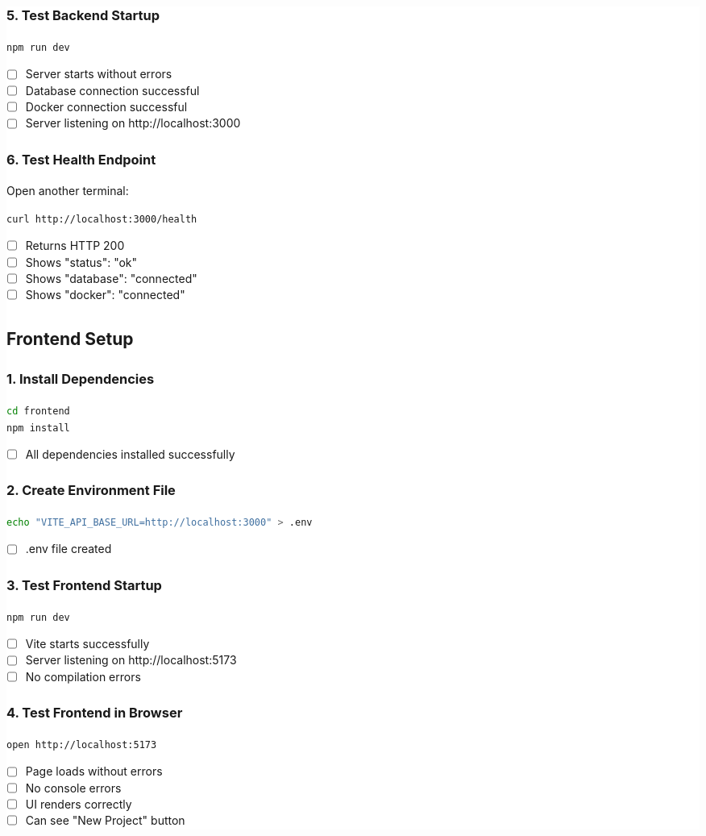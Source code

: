 ### 5. Test Backend Startup
```bash
npm run dev
```
- [ ] Server starts without errors
- [ ] Database connection successful
- [ ] Docker connection successful
- [ ] Server listening on http://localhost:3000

### 6. Test Health Endpoint
Open another terminal:
```bash
curl http://localhost:3000/health
```
- [ ] Returns HTTP 200
- [ ] Shows "status": "ok"
- [ ] Shows "database": "connected"
- [ ] Shows "docker": "connected"

## Frontend Setup

### 1. Install Dependencies
```bash
cd frontend
npm install
```
- [ ] All dependencies installed successfully

### 2. Create Environment File
```bash
echo "VITE_API_BASE_URL=http://localhost:3000" > .env
```
- [ ] .env file created

### 3. Test Frontend Startup
```bash
npm run dev
```
- [ ] Vite starts successfully
- [ ] Server listening on http://localhost:5173
- [ ] No compilation errors

### 4. Test Frontend in Browser
```bash
open http://localhost:5173
```
- [ ] Page loads without errors
- [ ] No console errors
- [ ] UI renders correctly
- [ ] Can see "New Project" button
